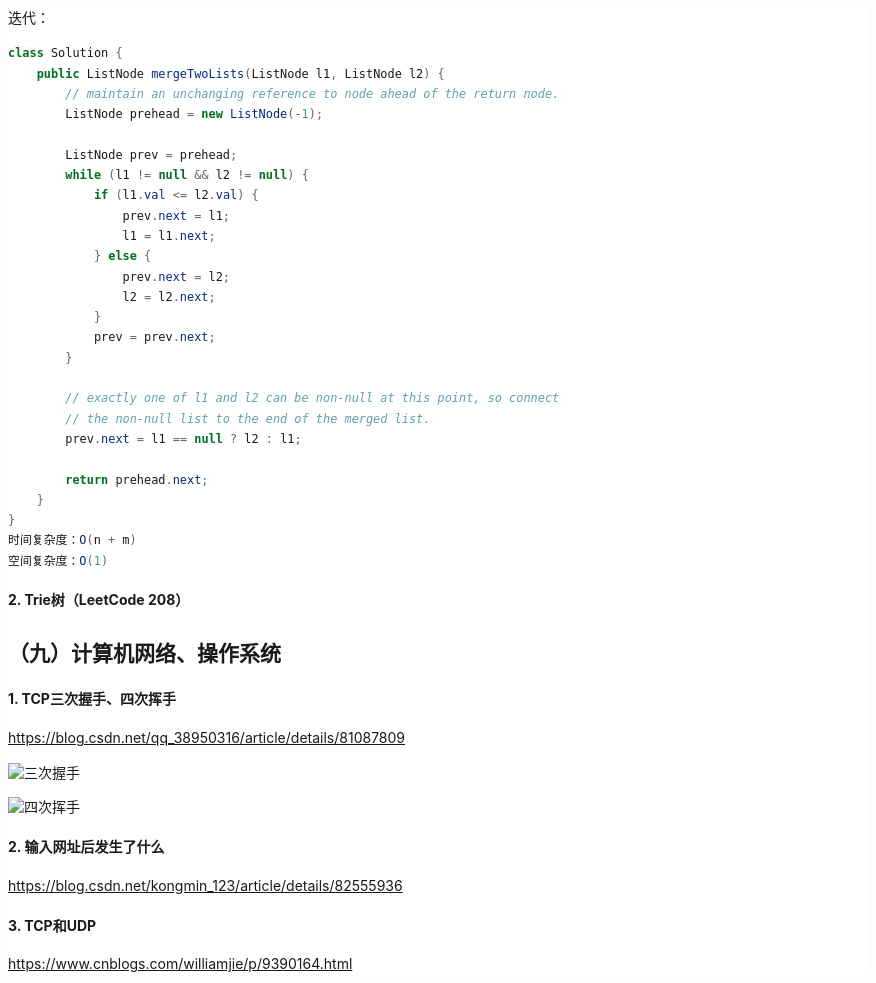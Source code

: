 迭代：

```java
class Solution {
    public ListNode mergeTwoLists(ListNode l1, ListNode l2) {
        // maintain an unchanging reference to node ahead of the return node.
        ListNode prehead = new ListNode(-1);

        ListNode prev = prehead;
        while (l1 != null && l2 != null) {
            if (l1.val <= l2.val) {
                prev.next = l1;
                l1 = l1.next;
            } else {
                prev.next = l2;
                l2 = l2.next;
            }
            prev = prev.next;
        }

        // exactly one of l1 and l2 can be non-null at this point, so connect
        // the non-null list to the end of the merged list.
        prev.next = l1 == null ? l2 : l1;

        return prehead.next;
    }
}
时间复杂度：O(n + m)
空间复杂度：O(1)
```



#### 2. Trie树（LeetCode 208）



## （九）计算机网络、操作系统

#### 1. TCP三次握手、四次挥手

https://blog.csdn.net/qq_38950316/article/details/81087809

![三次握手](https://img-blog.csdn.net/20180717202520531?watermark/2/text/aHR0cHM6Ly9ibG9nLmNzZG4ubmV0L3FxXzM4OTUwMzE2/font/5a6L5L2T/fontsize/400/fill/I0JBQkFCMA==/dissolve/70)

![四次挥手](https://img-blog.csdn.net/20180717204202563?watermark/2/text/aHR0cHM6Ly9ibG9nLmNzZG4ubmV0L3FxXzM4OTUwMzE2/font/5a6L5L2T/fontsize/400/fill/I0JBQkFCMA==/dissolve/70)

#### 2. 输入网址后发生了什么

https://blog.csdn.net/kongmin_123/article/details/82555936

#### 3. TCP和UDP

https://www.cnblogs.com/williamjie/p/9390164.html
